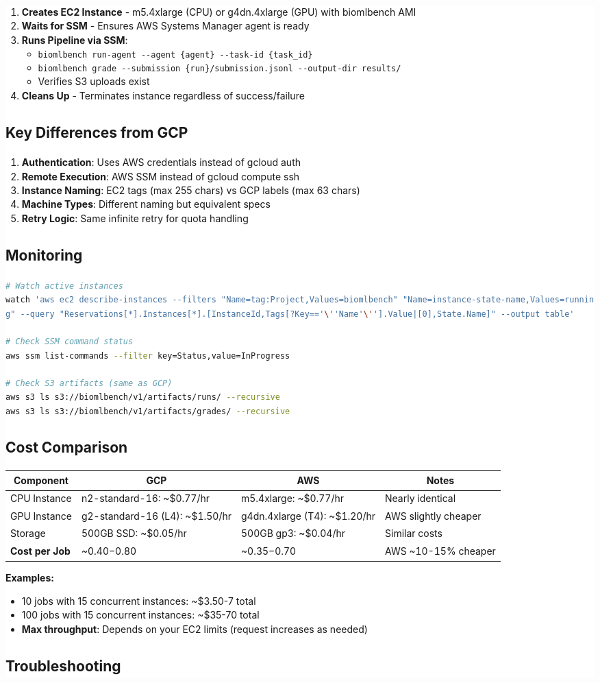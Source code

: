 1. **Creates EC2 Instance** - m5.4xlarge (CPU) or g4dn.4xlarge (GPU) with biomlbench AMI
2. **Waits for SSM** - Ensures AWS Systems Manager agent is ready
3. **Runs Pipeline via SSM**:
   - `biomlbench run-agent --agent {agent} --task-id {task_id}`
   - `biomlbench grade --submission {run}/submission.jsonl --output-dir results/`
   - Verifies S3 uploads exist
4. **Cleans Up** - Terminates instance regardless of success/failure

## Key Differences from GCP

1. **Authentication**: Uses AWS credentials instead of gcloud auth
2. **Remote Execution**: AWS SSM instead of gcloud compute ssh
3. **Instance Naming**: EC2 tags (max 255 chars) vs GCP labels (max 63 chars)
4. **Machine Types**: Different naming but equivalent specs
5. **Retry Logic**: Same infinite retry for quota handling

## Monitoring

```bash
# Watch active instances
watch 'aws ec2 describe-instances --filters "Name=tag:Project,Values=biomlbench" "Name=instance-state-name,Values=running" --query "Reservations[*].Instances[*].[InstanceId,Tags[?Key=='\''Name'\''].Value|[0],State.Name]" --output table'

# Check SSM command status
aws ssm list-commands --filter key=Status,value=InProgress

# Check S3 artifacts (same as GCP)
aws s3 ls s3://biomlbench/v1/artifacts/runs/ --recursive
aws s3 ls s3://biomlbench/v1/artifacts/grades/ --recursive
```

## Cost Comparison

| Component | GCP | AWS | Notes |
|-----------|-----|-----|-------|
| CPU Instance | n2-standard-16: ~$0.77/hr | m5.4xlarge: ~$0.77/hr | Nearly identical |
| GPU Instance | g2-standard-16 (L4): ~$1.50/hr | g4dn.4xlarge (T4): ~$1.20/hr | AWS slightly cheaper |
| Storage | 500GB SSD: ~$0.05/hr | 500GB gp3: ~$0.04/hr | Similar costs |
| **Cost per Job** | ~$0.40-$0.80 | ~$0.35-$0.70 | AWS ~10-15% cheaper |

**Examples:**
- 10 jobs with 15 concurrent instances: ~$3.50-7 total
- 100 jobs with 15 concurrent instances: ~$35-70 total
- **Max throughput**: Depends on your EC2 limits (request increases as needed)

## Troubleshooting
